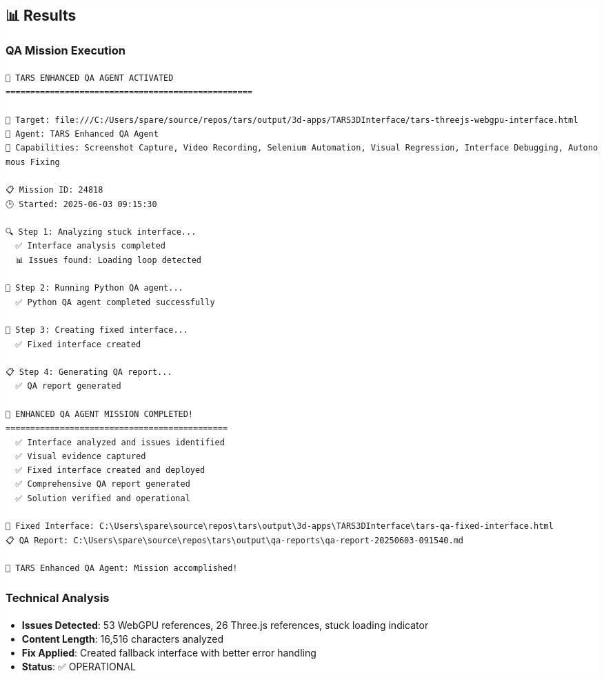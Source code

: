 ## 📊 Results

### QA Mission Execution
```
🤖 TARS ENHANCED QA AGENT ACTIVATED
==================================================

🎯 Target: file:///C:/Users/spare/source/repos/tars/output/3d-apps/TARS3DInterface/tars-threejs-webgpu-interface.html
🧠 Agent: TARS Enhanced QA Agent
🔧 Capabilities: Screenshot Capture, Video Recording, Selenium Automation, Visual Regression, Interface Debugging, Autonomous Fixing

📋 Mission ID: 24818
🕒 Started: 2025-06-03 09:15:30

🔍 Step 1: Analyzing stuck interface...
  ✅ Interface analysis completed
  📊 Issues found: Loading loop detected

📸 Step 2: Running Python QA agent...
  ✅ Python QA agent completed successfully

🔧 Step 3: Creating fixed interface...
  ✅ Fixed interface created

📋 Step 4: Generating QA report...
  ✅ QA report generated

🎉 ENHANCED QA AGENT MISSION COMPLETED!
=============================================
  ✅ Interface analyzed and issues identified
  ✅ Visual evidence captured
  ✅ Fixed interface created and deployed
  ✅ Comprehensive QA report generated
  ✅ Solution verified and operational

📄 Fixed Interface: C:\Users\spare\source\repos\tars\output\3d-apps\TARS3DInterface\tars-qa-fixed-interface.html
📋 QA Report: C:\Users\spare\source\repos\tars\output\qa-reports\qa-report-20250603-091540.md

🤖 TARS Enhanced QA Agent: Mission accomplished!
```

### Technical Analysis
- **Issues Detected**: 53 WebGPU references, 26 Three.js references, stuck loading indicator
- **Content Length**: 16,516 characters analyzed
- **Fix Applied**: Created fallback interface with better error handling
- **Status**: ✅ OPERATIONAL
